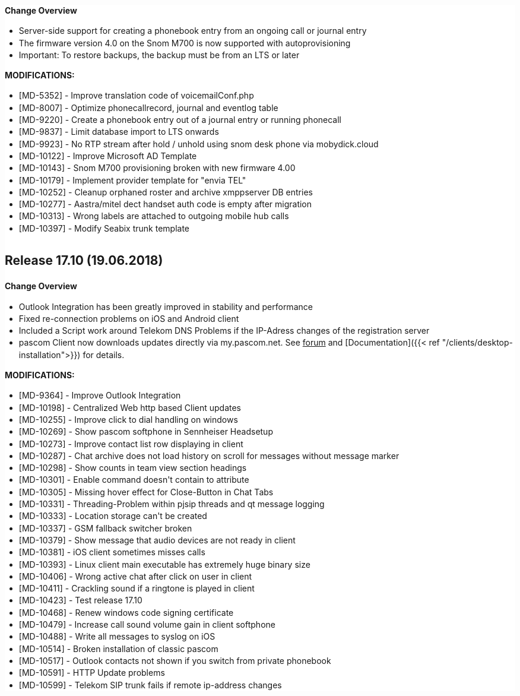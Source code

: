 **Change Overview**

* Server-side support for creating a phonebook entry from an ongoing call or journal entry
* The firmware version 4.0 on the Snom M700 is now supported with autoprovisioning
* Important: To restore backups, the backup must be from an LTS or later

**MODIFICATIONS:**

* [MD-5352] - Improve translation code of voicemailConf.php
* [MD-8007] - Optimize phonecallrecord, journal and eventlog table
* [MD-9220] - Create a phonebook entry out of a journal entry or running phonecall
* [MD-9837] - Limit database import to LTS onwards 
* [MD-9923] - No RTP stream after hold / unhold using snom desk phone via mobydick.cloud
* [MD-10122] - Improve Microsoft AD Template
* [MD-10143] - Snom M700 provisioning broken with new firmware 4.00 
* [MD-10179] - Implement provider template for "envia TEL"
* [MD-10252] - Cleanup orphaned roster and archive xmppserver DB entries
* [MD-10277] - Aastra/mitel dect handset auth code is empty after migration
* [MD-10313] - Wrong labels are attached to outgoing mobile hub calls
* [MD-10397] - Modify Seabix trunk template


## Release 17.10 (19.06.2018)

**Change Overview**
 
* Outlook Integration has been greatly improved in stability and performance
* Fixed re-connection problems on iOS and Android client
* Included a Script work around Telekom DNS Problems if the IP-Adress changes of the registration server
* pascom Client now downloads updates directly via my.pascom.net. See [forum](https://www.pascom.net/forum/t/pascom-client-beta-programme-update-channels/3995/2) and [Documentation]({{< ref "/clients/desktop-installation">}}) for details.

**MODIFICATIONS:**

* [MD-9364] - Improve Outlook Integration
* [MD-10198] - Centralized Web http based Client updates
* [MD-10255] - Improve click to dial handling on windows
* [MD-10269] - Show pascom softphone in Sennheiser Headsetup
* [MD-10273] - Improve contact list row displaying in client
* [MD-10287] - Chat archive does not load history on scroll for messages without message marker
* [MD-10298] - Show counts in team view section headings
* [MD-10301] - Enable command doesn't contain to attribute
* [MD-10305] - Missing hover effect for Close-Button in Chat Tabs
* [MD-10331] - Threading-Problem within pjsip threads and qt message logging
* [MD-10333] - Location storage can't be created
* [MD-10337] - GSM fallback switcher broken
* [MD-10379] - Show message that audio devices are not ready in client
* [MD-10381] - iOS client sometimes misses calls
* [MD-10393] - Linux client main executable has extremely huge binary size
* [MD-10406] - Wrong active chat after click on user in client
* [MD-10411] - Crackling sound if a ringtone is played in client
* [MD-10423] - Test release 17.10
* [MD-10468] - Renew windows code signing certificate
* [MD-10479] - Increase call sound volume gain in client softphone
* [MD-10488] - Write all messages to syslog on iOS
* [MD-10514] - Broken installation of classic pascom
* [MD-10517] - Outlook contacts not shown if you switch from private phonebook
* [MD-10591] - HTTP Update problems
* [MD-10599] - Telekom SIP trunk fails if remote ip-address changes

